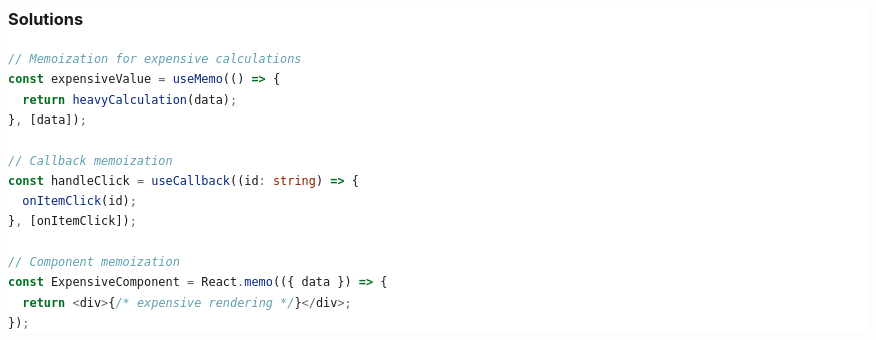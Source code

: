 ### Solutions
```typescript
// Memoization for expensive calculations
const expensiveValue = useMemo(() => {
  return heavyCalculation(data);
}, [data]);

// Callback memoization
const handleClick = useCallback((id: string) => {
  onItemClick(id);
}, [onItemClick]);

// Component memoization
const ExpensiveComponent = React.memo(({ data }) => {
  return <div>{/* expensive rendering */}</div>;
});
```